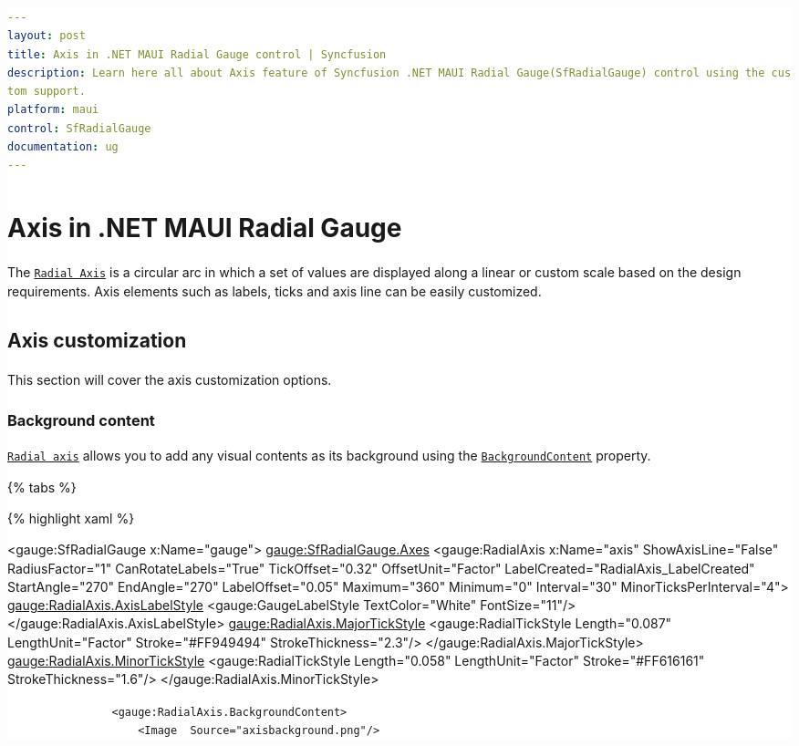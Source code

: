 ```yaml
---
layout: post
title: Axis in .NET MAUI Radial Gauge control | Syncfusion
description: Learn here all about Axis feature of Syncfusion .NET MAUI Radial Gauge(SfRadialGauge) control using the custom support.
platform: maui
control: SfRadialGauge
documentation: ug
---
```


# Axis in .NET MAUI Radial Gauge

The [`Radial Axis`](https://help.syncfusion.com/cr/maui/Syncfusion.Maui.Gauges.RadialAxis.html?tabs=tabid-1) is a circular arc in which a set of values are displayed along a linear or custom scale based on the design requirements. Axis elements such as labels, ticks and axis line can be easily customized. 

## Axis customization

This section will cover the axis customization options.

### Background content

[`Radial axis`](https://help.syncfusion.com/cr/maui/Syncfusion.Maui.Gauges.RadialAxis.html?tabs=tabid-1) allows you to add any visual contents as its background using the [`BackgroundContent`](https://help.syncfusion.com/cr/maui/Syncfusion.Maui.Gauges.RadialAxis.html#Syncfusion_Maui_Gauges_RadialAxis_BackgroundContent) property.

{% tabs %}

{% highlight xaml %}

 <gauge:SfRadialGauge x:Name="gauge">
            <gauge:SfRadialGauge.Axes>
                <gauge:RadialAxis x:Name="axis"
                                          ShowAxisLine="False"
                                          RadiusFactor="1"
                                          CanRotateLabels="True"
                                          TickOffset="0.32"
                                          OffsetUnit="Factor"
                                          LabelCreated="RadialAxis_LabelCreated"
                                          StartAngle="270"
                                          EndAngle="270"
                                          LabelOffset="0.05"
                                          Maximum="360"
                                          Minimum="0"
                                          Interval="30"
                                          MinorTicksPerInterval="4">
                    <gauge:RadialAxis.AxisLabelStyle>
                        <gauge:GaugeLabelStyle TextColor="White" FontSize="11"/>
                    </gauge:RadialAxis.AxisLabelStyle>
                    <gauge:RadialAxis.MajorTickStyle>
                        <gauge:RadialTickStyle Length="0.087" LengthUnit="Factor" 
                                               Stroke="#FF949494" StrokeThickness="2.3"/>
                    </gauge:RadialAxis.MajorTickStyle>
                    <gauge:RadialAxis.MinorTickStyle>
                        <gauge:RadialTickStyle Length="0.058" LengthUnit="Factor"
                                               Stroke="#FF616161" StrokeThickness="1.6"/>
                    </gauge:RadialAxis.MinorTickStyle>

                    <gauge:RadialAxis.BackgroundContent>
                        <Image  Source="axisbackground.png"/>